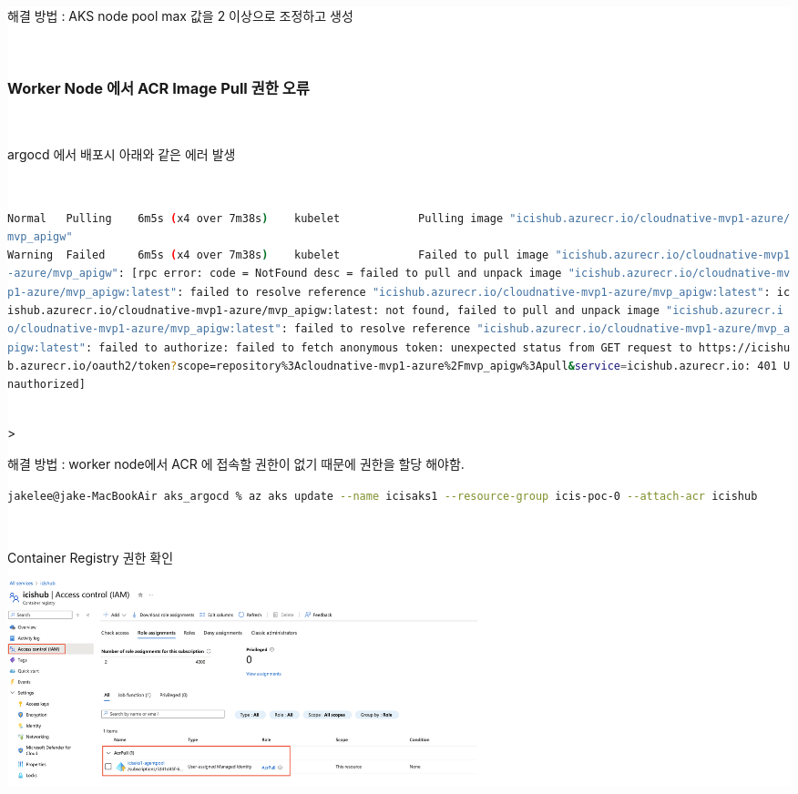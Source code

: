 해결 방법 : AKS node pool max 값을 2 이상으로 조정하고 생성

<br/>

### Worker Node 에서 ACR Image Pull 권한 오류   

<br/>

argocd 에서 배포시 아래와 같은 에러 발생  

<br/>

```bash
Normal   Pulling    6m5s (x4 over 7m38s)    kubelet            Pulling image "icishub.azurecr.io/cloudnative-mvp1-azure/mvp_apigw"
Warning  Failed     6m5s (x4 over 7m38s)    kubelet            Failed to pull image "icishub.azurecr.io/cloudnative-mvp1-azure/mvp_apigw": [rpc error: code = NotFound desc = failed to pull and unpack image "icishub.azurecr.io/cloudnative-mvp1-azure/mvp_apigw:latest": failed to resolve reference "icishub.azurecr.io/cloudnative-mvp1-azure/mvp_apigw:latest": icishub.azurecr.io/cloudnative-mvp1-azure/mvp_apigw:latest: not found, failed to pull and unpack image "icishub.azurecr.io/cloudnative-mvp1-azure/mvp_apigw:latest": failed to resolve reference "icishub.azurecr.io/cloudnative-mvp1-azure/mvp_apigw:latest": failed to authorize: failed to fetch anonymous token: unexpected status from GET request to https://icishub.azurecr.io/oauth2/token?scope=repository%3Acloudnative-mvp1-azure%2Fmvp_apigw%3Apull&service=icishub.azurecr.io: 401 Unauthorized]
```  

<br/>>

해결 방법 : worker node에서 ACR 에 접속할 권한이 없기 때문에 권한을 할당 해야함.  

```bash
jakelee@jake-MacBookAir aks_argocd % az aks update --name icisaks1 --resource-group icis-poc-0 --attach-acr icishub
```
<br/>

Container Registry 권한 확인  

<img src="./assets/azr_argocd_7.png" style="width: 60%; height: auto;"/>
